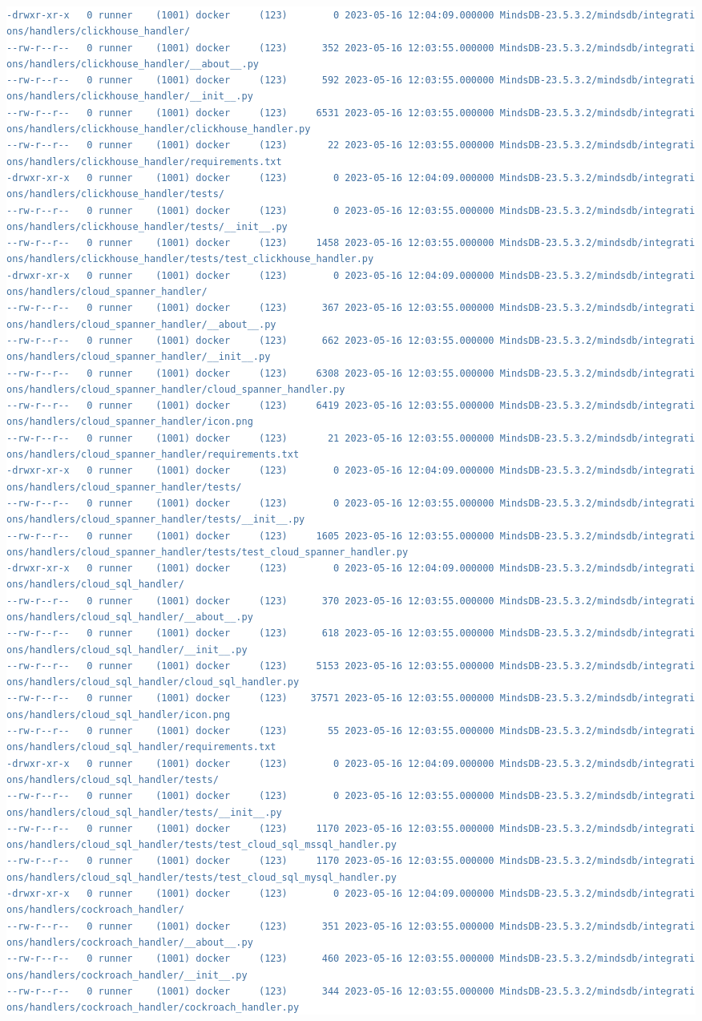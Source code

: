 ```diff
-drwxr-xr-x   0 runner    (1001) docker     (123)        0 2023-05-16 12:04:09.000000 MindsDB-23.5.3.2/mindsdb/integrations/handlers/clickhouse_handler/
--rw-r--r--   0 runner    (1001) docker     (123)      352 2023-05-16 12:03:55.000000 MindsDB-23.5.3.2/mindsdb/integrations/handlers/clickhouse_handler/__about__.py
--rw-r--r--   0 runner    (1001) docker     (123)      592 2023-05-16 12:03:55.000000 MindsDB-23.5.3.2/mindsdb/integrations/handlers/clickhouse_handler/__init__.py
--rw-r--r--   0 runner    (1001) docker     (123)     6531 2023-05-16 12:03:55.000000 MindsDB-23.5.3.2/mindsdb/integrations/handlers/clickhouse_handler/clickhouse_handler.py
--rw-r--r--   0 runner    (1001) docker     (123)       22 2023-05-16 12:03:55.000000 MindsDB-23.5.3.2/mindsdb/integrations/handlers/clickhouse_handler/requirements.txt
-drwxr-xr-x   0 runner    (1001) docker     (123)        0 2023-05-16 12:04:09.000000 MindsDB-23.5.3.2/mindsdb/integrations/handlers/clickhouse_handler/tests/
--rw-r--r--   0 runner    (1001) docker     (123)        0 2023-05-16 12:03:55.000000 MindsDB-23.5.3.2/mindsdb/integrations/handlers/clickhouse_handler/tests/__init__.py
--rw-r--r--   0 runner    (1001) docker     (123)     1458 2023-05-16 12:03:55.000000 MindsDB-23.5.3.2/mindsdb/integrations/handlers/clickhouse_handler/tests/test_clickhouse_handler.py
-drwxr-xr-x   0 runner    (1001) docker     (123)        0 2023-05-16 12:04:09.000000 MindsDB-23.5.3.2/mindsdb/integrations/handlers/cloud_spanner_handler/
--rw-r--r--   0 runner    (1001) docker     (123)      367 2023-05-16 12:03:55.000000 MindsDB-23.5.3.2/mindsdb/integrations/handlers/cloud_spanner_handler/__about__.py
--rw-r--r--   0 runner    (1001) docker     (123)      662 2023-05-16 12:03:55.000000 MindsDB-23.5.3.2/mindsdb/integrations/handlers/cloud_spanner_handler/__init__.py
--rw-r--r--   0 runner    (1001) docker     (123)     6308 2023-05-16 12:03:55.000000 MindsDB-23.5.3.2/mindsdb/integrations/handlers/cloud_spanner_handler/cloud_spanner_handler.py
--rw-r--r--   0 runner    (1001) docker     (123)     6419 2023-05-16 12:03:55.000000 MindsDB-23.5.3.2/mindsdb/integrations/handlers/cloud_spanner_handler/icon.png
--rw-r--r--   0 runner    (1001) docker     (123)       21 2023-05-16 12:03:55.000000 MindsDB-23.5.3.2/mindsdb/integrations/handlers/cloud_spanner_handler/requirements.txt
-drwxr-xr-x   0 runner    (1001) docker     (123)        0 2023-05-16 12:04:09.000000 MindsDB-23.5.3.2/mindsdb/integrations/handlers/cloud_spanner_handler/tests/
--rw-r--r--   0 runner    (1001) docker     (123)        0 2023-05-16 12:03:55.000000 MindsDB-23.5.3.2/mindsdb/integrations/handlers/cloud_spanner_handler/tests/__init__.py
--rw-r--r--   0 runner    (1001) docker     (123)     1605 2023-05-16 12:03:55.000000 MindsDB-23.5.3.2/mindsdb/integrations/handlers/cloud_spanner_handler/tests/test_cloud_spanner_handler.py
-drwxr-xr-x   0 runner    (1001) docker     (123)        0 2023-05-16 12:04:09.000000 MindsDB-23.5.3.2/mindsdb/integrations/handlers/cloud_sql_handler/
--rw-r--r--   0 runner    (1001) docker     (123)      370 2023-05-16 12:03:55.000000 MindsDB-23.5.3.2/mindsdb/integrations/handlers/cloud_sql_handler/__about__.py
--rw-r--r--   0 runner    (1001) docker     (123)      618 2023-05-16 12:03:55.000000 MindsDB-23.5.3.2/mindsdb/integrations/handlers/cloud_sql_handler/__init__.py
--rw-r--r--   0 runner    (1001) docker     (123)     5153 2023-05-16 12:03:55.000000 MindsDB-23.5.3.2/mindsdb/integrations/handlers/cloud_sql_handler/cloud_sql_handler.py
--rw-r--r--   0 runner    (1001) docker     (123)    37571 2023-05-16 12:03:55.000000 MindsDB-23.5.3.2/mindsdb/integrations/handlers/cloud_sql_handler/icon.png
--rw-r--r--   0 runner    (1001) docker     (123)       55 2023-05-16 12:03:55.000000 MindsDB-23.5.3.2/mindsdb/integrations/handlers/cloud_sql_handler/requirements.txt
-drwxr-xr-x   0 runner    (1001) docker     (123)        0 2023-05-16 12:04:09.000000 MindsDB-23.5.3.2/mindsdb/integrations/handlers/cloud_sql_handler/tests/
--rw-r--r--   0 runner    (1001) docker     (123)        0 2023-05-16 12:03:55.000000 MindsDB-23.5.3.2/mindsdb/integrations/handlers/cloud_sql_handler/tests/__init__.py
--rw-r--r--   0 runner    (1001) docker     (123)     1170 2023-05-16 12:03:55.000000 MindsDB-23.5.3.2/mindsdb/integrations/handlers/cloud_sql_handler/tests/test_cloud_sql_mssql_handler.py
--rw-r--r--   0 runner    (1001) docker     (123)     1170 2023-05-16 12:03:55.000000 MindsDB-23.5.3.2/mindsdb/integrations/handlers/cloud_sql_handler/tests/test_cloud_sql_mysql_handler.py
-drwxr-xr-x   0 runner    (1001) docker     (123)        0 2023-05-16 12:04:09.000000 MindsDB-23.5.3.2/mindsdb/integrations/handlers/cockroach_handler/
--rw-r--r--   0 runner    (1001) docker     (123)      351 2023-05-16 12:03:55.000000 MindsDB-23.5.3.2/mindsdb/integrations/handlers/cockroach_handler/__about__.py
--rw-r--r--   0 runner    (1001) docker     (123)      460 2023-05-16 12:03:55.000000 MindsDB-23.5.3.2/mindsdb/integrations/handlers/cockroach_handler/__init__.py
--rw-r--r--   0 runner    (1001) docker     (123)      344 2023-05-16 12:03:55.000000 MindsDB-23.5.3.2/mindsdb/integrations/handlers/cockroach_handler/cockroach_handler.py
```